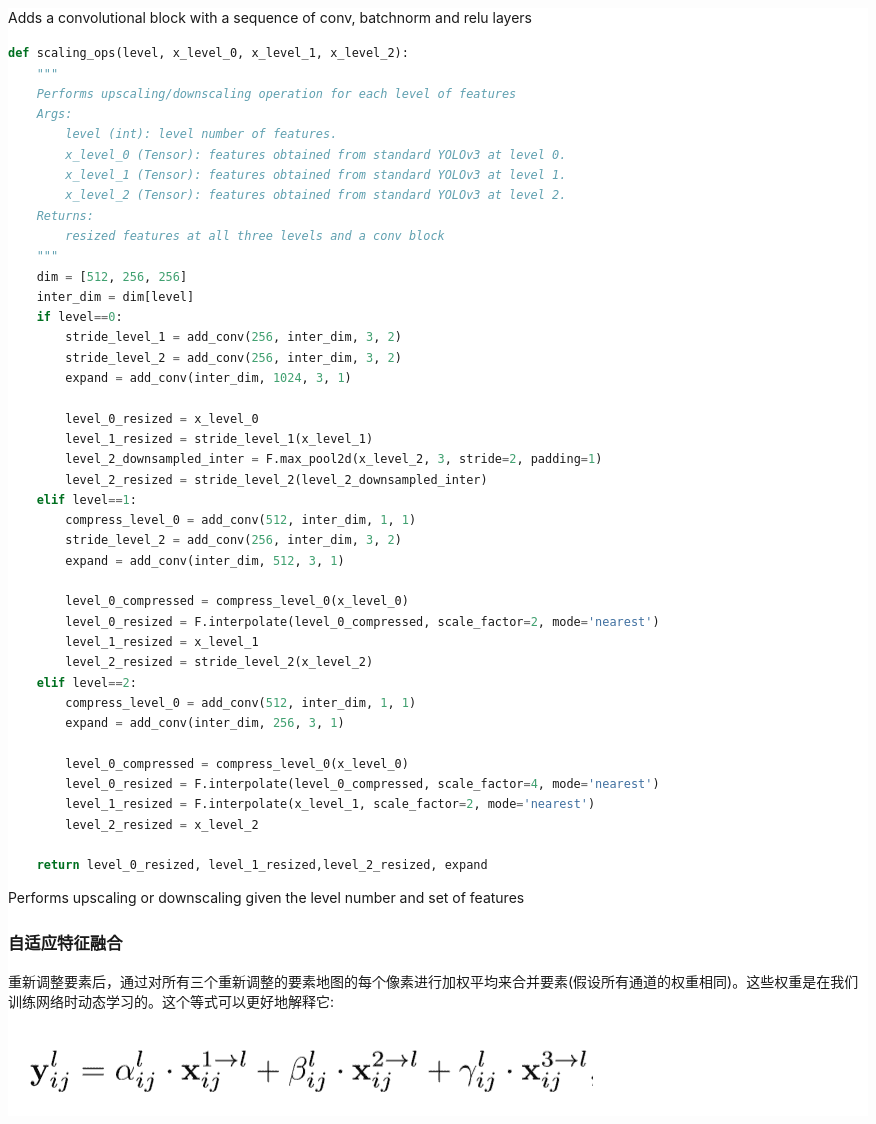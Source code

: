 Adds a convolutional block with a sequence of conv, batchnorm and relu layers

```py
def scaling_ops(level, x_level_0, x_level_1, x_level_2):
	"""
    Performs upscaling/downscaling operation for each level of features
    Args:
        level (int): level number of features.
        x_level_0 (Tensor): features obtained from standard YOLOv3 at level 0.
        x_level_1 (Tensor): features obtained from standard YOLOv3 at level 1.
        x_level_2 (Tensor): features obtained from standard YOLOv3 at level 2.
    Returns:
        resized features at all three levels and a conv block
    """
    dim = [512, 256, 256]
    inter_dim = dim[level]
    if level==0:
        stride_level_1 = add_conv(256, inter_dim, 3, 2)
        stride_level_2 = add_conv(256, inter_dim, 3, 2)
        expand = add_conv(inter_dim, 1024, 3, 1)

        level_0_resized = x_level_0
        level_1_resized = stride_level_1(x_level_1)
        level_2_downsampled_inter = F.max_pool2d(x_level_2, 3, stride=2, padding=1)
        level_2_resized = stride_level_2(level_2_downsampled_inter)
    elif level==1:
        compress_level_0 = add_conv(512, inter_dim, 1, 1)
        stride_level_2 = add_conv(256, inter_dim, 3, 2)
        expand = add_conv(inter_dim, 512, 3, 1)

        level_0_compressed = compress_level_0(x_level_0)
        level_0_resized = F.interpolate(level_0_compressed, scale_factor=2, mode='nearest')
        level_1_resized = x_level_1
        level_2_resized = stride_level_2(x_level_2)
    elif level==2:
        compress_level_0 = add_conv(512, inter_dim, 1, 1)
        expand = add_conv(inter_dim, 256, 3, 1)

        level_0_compressed = compress_level_0(x_level_0)
        level_0_resized = F.interpolate(level_0_compressed, scale_factor=4, mode='nearest')
        level_1_resized = F.interpolate(x_level_1, scale_factor=2, mode='nearest')
        level_2_resized = x_level_2

    return level_0_resized, level_1_resized,level_2_resized, expand
```

Performs upscaling or downscaling given the level number and set of features

### 自适应特征融合

重新调整要素后，通过对所有三个重新调整的要素地图的每个像素进行加权平均来合并要素(假设所有通道的权重相同)。这些权重是在我们训练网络时动态学习的。这个等式可以更好地解释它:

![](img/e02532668aed1107548458c97e04309c.png)
